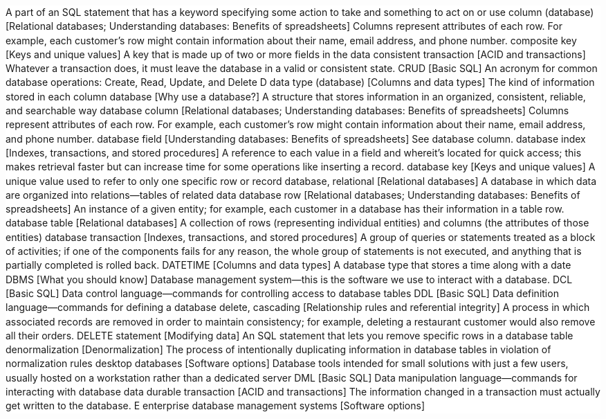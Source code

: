 A part of an SQL statement that has a keyword specifying some action to take and something to act on or use
column (database) [Relational databases; Understanding databases: Benefits of spreadsheets]
Columns represent attributes of each row. For example, each customer’s row might contain information about their name, email address, and phone number.
composite key [Keys and unique values]
A key that is made up of two or more fields in the data
consistent transaction [ACID and transactions]
Whatever a transaction does, it must leave the database in a valid or consistent state.
CRUD [Basic SQL]
An acronym for common database operations: Create, Read, Update, and Delete
D
data type (database) [Columns and data types]
The kind of information stored in each column
database [Why use a database?]
A structure that stores information in an organized, consistent, reliable, and searchable way
database column [Relational databases; Understanding databases: Benefits of spreadsheets]
Columns represent attributes of each row. For example, each customer’s row might contain information about their name, email address, and phone number.
database field [Understanding databases: Benefits of spreadsheets]
See database column.
database index [Indexes, transactions, and stored procedures]
A reference to each value in a field and whereit’s located for quick access; this makes retrieval faster but can increase time for some operations like inserting a record.
database key [Keys and unique values]
A unique value used to refer to only one specific row or record
database, relational [Relational databases]
A database in which data are organized into relations—tables of related data
database row [Relational databases; Understanding databases: Benefits of spreadsheets]
An instance of a given entity; for example, each customer in a database has their information in a table row.
database table [Relational databases]
A collection of rows (representing individual entities) and columns (the attributes of those entities)
database transaction [Indexes, transactions, and stored procedures]
A group of queries or statements treated as a block of activities; if one of the components fails for any reason, the whole group of statements is not executed, and anything that is partially completed is rolled back.
DATETIME [Columns and data types]
A database type that stores a time along with a date
DBMS [What you should know]
Database management system—this is the software we use to interact with a database.
DCL [Basic SQL]
Data control language—commands for controlling access to database tables
DDL [Basic SQL]
Data definition language—commands for defining a database
delete, cascading [Relationship rules and referential integrity]
A process in which associated records are removed in order to maintain consistency; for example, deleting a restaurant customer would also remove all their orders.
DELETE statement [Modifying data]
An SQL statement that lets you remove specific rows in a database table
denormalization [Denormalization]
The process of intentionally duplicating information in database tables in violation of normalization rules
desktop databases [Software options]
Database tools intended for small solutions with just a few users, usually hosted on a workstation rather than a dedicated server
DML [Basic SQL]
Data manipulation language—commands for interacting with database data
durable transaction [ACID and transactions]
The information changed in a transaction must actually get written to the database.
E
enterprise database management systems [Software options]